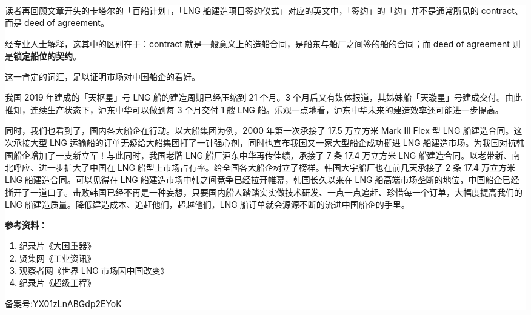 
  



读者再回顾文章开头的卡塔尔的「百船计划」，「LNG 船建造项目签约仪式」对应的英文中，「签约」的「约」并不是通常所见的 contract、而是 deed of agreement。


经专业人士解释，这其中的区别在于：contract 就是一般意义上的造船合同，是船东与船厂之间签的船的合同；而 deed of agreement 则是**锁定船位的契约**。


这一肯定的词汇，足以证明市场对中国船企的看好。


我国 2019 年建成的「天枢星」号 LNG 船的建造周期已经压缩到 21 个月。3 个月后又有媒体报道，其姊妹船「天璇星」号建成交付。由此推知，连续生产状态下，沪东中华可以做到每 3 个月交付 1 艘 LNG 船。乐观一点地看，沪东中华未来的建造效率还可能进一步提高。


同时，我们也看到了，国内各大船企在行动。以大船集团为例，2000 年第一次承接了 17.5 万立方米 Mark III Flex 型 LNG 船建造合同。这次承接大型 LNG 运输船的订单无疑给大船集团打了一针强心剂，同时也宣布我国又一家大型船企成功挺进 LNG 船建造市场。为我国对抗韩国船企增加了一支新立军！与此同时，我国老牌 LNG 船厂沪东中华再传佳绩，承接了 7 条 17.4 万立方米 LNG 船建造合同。以老带新、南北呼应、进一步扩大了中国在 LNG 船型上市场占有率。给全国各大船企树立了榜样。韩国大宇船厂也在前几天承接了 2 条 17.4 万立方米 LNG 船建造合同。可以见得在 LNG 船建造市场中韩之间竞争已经拉开帷幕，韩国长久以来在 LNG 船高端市场垄断的地位，中国船企已经撕开了一道口子。击败韩国已经不再是一种妄想，只要国内船人踏踏实实做技术研发、一点一点追赶、珍惜每一个订单，大幅度提高我们的 LNG 船建造质量。降低建造成本、追赶他们，超越他们，LNG 船订单就会源源不断的流进中国船企的手里。


  



  



**参考资料：**


1. 纪录片《大国重器》
2. 贤集网《工业资讯》
3. 观察者网《世界 LNG 市场因中国改变》
4. 纪录片《超级工程》

备案号:YX01zLnABGdp2EYoK

